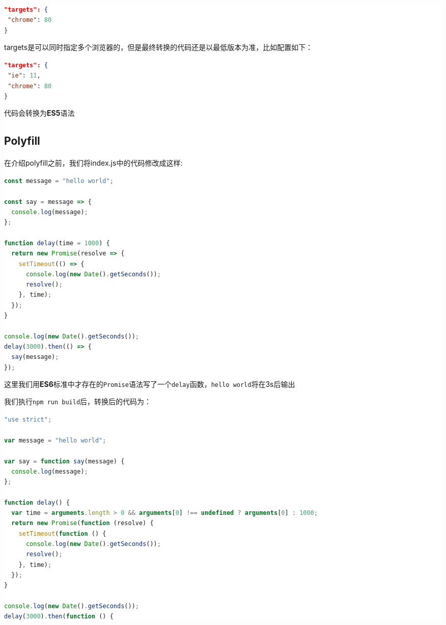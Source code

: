 ```json
"targets": {
 "chrome": 80
}
```

targets是可以同时指定多个浏览器的，但是最终转换的代码还是以最低版本为准，比如配置如下：

```json
"targets": {
 "ie": 11,
 "chrome": 80
}
```

代码会转换为**ES5**语法

## Polyfill

在介绍polyfill之前，我们将index.js中的代码修改成这样:

```js
const message = "hello world";

const say = message => {
  console.log(message);
};

function delay(time = 1000) {
  return new Promise(resolve => {
    setTimeout(() => {
      console.log(new Date().getSeconds());
      resolve();
    }, time);
  });
}

console.log(new Date().getSeconds());
delay(3000).then(() => {
  say(message);
});
```

这里我们用**ES6**标准中才存在的`Promise`语法写了一个`delay`函数，`hello world`将在3s后输出

我们执行`npm run build`后，转换后的代码为：

```js
"use strict";

var message = "hello world";

var say = function say(message) {
  console.log(message);
};

function delay() {
  var time = arguments.length > 0 && arguments[0] !== undefined ? arguments[0] : 1000;
  return new Promise(function (resolve) {
    setTimeout(function () {
      console.log(new Date().getSeconds());
      resolve();
    }, time);
  });
}

console.log(new Date().getSeconds());
delay(3000).then(function () {
```